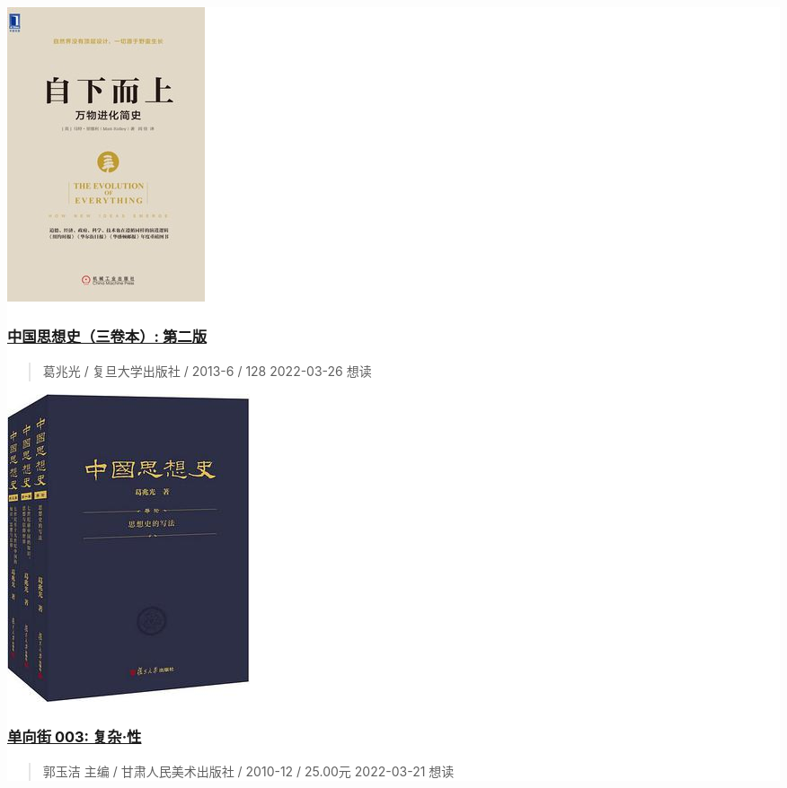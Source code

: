 ![](my_douban_data\html_想读\s29516322.jpg)


### [中国思想史（三卷本）: 第二版](https://book.douban.com/subject/24869831/) 
> 葛兆光 / 复旦大学出版社 / 2013-6 / 128
> 2022-03-26 想读

![](my_douban_data\html_想读\s27995308.jpg)


### [单向街 003: 复杂·性](https://book.douban.com/subject/5349588/) 
> 郭玉洁 主编 / 甘肃人民美术出版社 / 2010-12 / 25.00元
> 2022-03-21 想读
